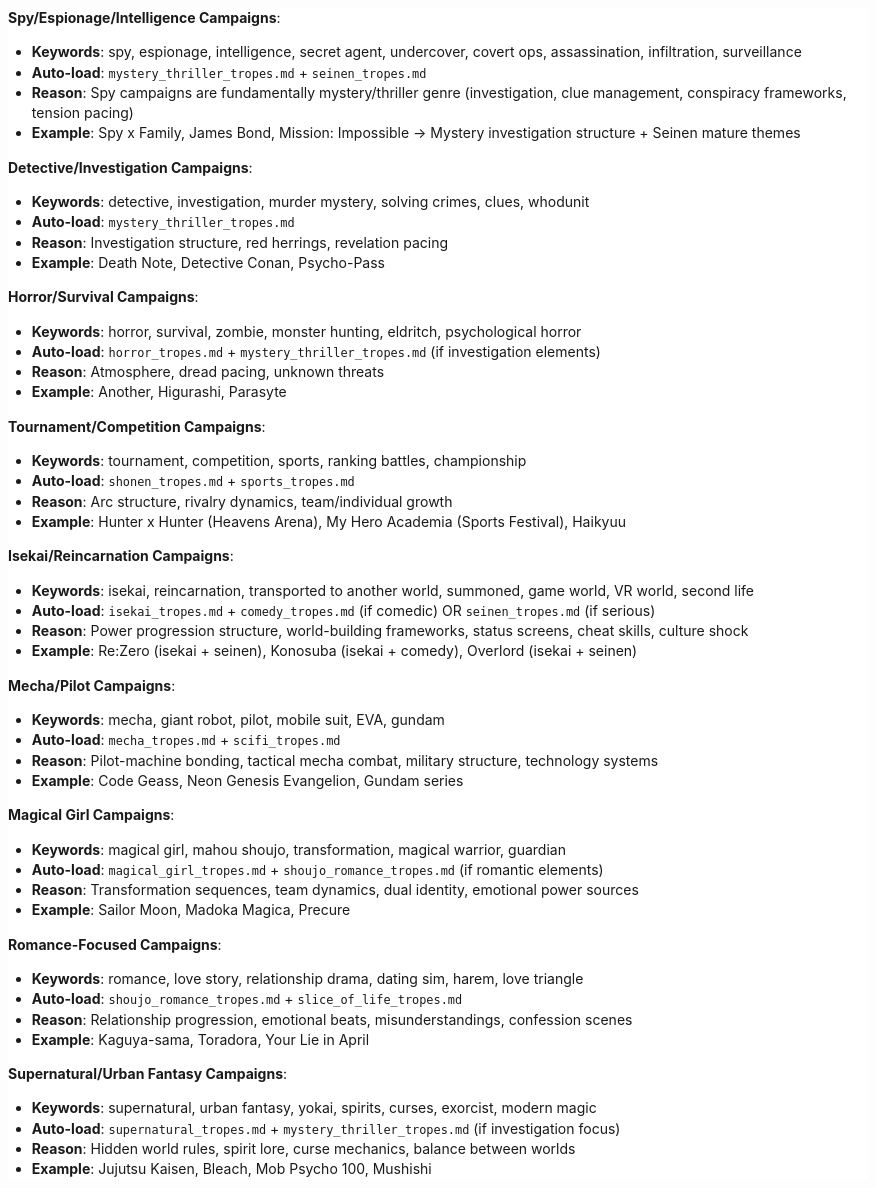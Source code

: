 **Spy/Espionage/Intelligence Campaigns**:
- **Keywords**: spy, espionage, intelligence, secret agent, undercover, covert ops, assassination, infiltration, surveillance
- **Auto-load**: `mystery_thriller_tropes.md` + `seinen_tropes.md`
- **Reason**: Spy campaigns are fundamentally mystery/thriller genre (investigation, clue management, conspiracy frameworks, tension pacing)
- **Example**: Spy x Family, James Bond, Mission: Impossible → Mystery investigation structure + Seinen mature themes

**Detective/Investigation Campaigns**:
- **Keywords**: detective, investigation, murder mystery, solving crimes, clues, whodunit
- **Auto-load**: `mystery_thriller_tropes.md`
- **Reason**: Investigation structure, red herrings, revelation pacing
- **Example**: Death Note, Detective Conan, Psycho-Pass

**Horror/Survival Campaigns**:
- **Keywords**: horror, survival, zombie, monster hunting, eldritch, psychological horror
- **Auto-load**: `horror_tropes.md` + `mystery_thriller_tropes.md` (if investigation elements)
- **Reason**: Atmosphere, dread pacing, unknown threats
- **Example**: Another, Higurashi, Parasyte

**Tournament/Competition Campaigns**:
- **Keywords**: tournament, competition, sports, ranking battles, championship
- **Auto-load**: `shonen_tropes.md` + `sports_tropes.md`
- **Reason**: Arc structure, rivalry dynamics, team/individual growth
- **Example**: Hunter x Hunter (Heavens Arena), My Hero Academia (Sports Festival), Haikyuu

**Isekai/Reincarnation Campaigns**:
- **Keywords**: isekai, reincarnation, transported to another world, summoned, game world, VR world, second life
- **Auto-load**: `isekai_tropes.md` + `comedy_tropes.md` (if comedic) OR `seinen_tropes.md` (if serious)
- **Reason**: Power progression structure, world-building frameworks, status screens, cheat skills, culture shock
- **Example**: Re:Zero (isekai + seinen), Konosuba (isekai + comedy), Overlord (isekai + seinen)

**Mecha/Pilot Campaigns**:
- **Keywords**: mecha, giant robot, pilot, mobile suit, EVA, gundam
- **Auto-load**: `mecha_tropes.md` + `scifi_tropes.md`
- **Reason**: Pilot-machine bonding, tactical mecha combat, military structure, technology systems
- **Example**: Code Geass, Neon Genesis Evangelion, Gundam series

**Magical Girl Campaigns**:
- **Keywords**: magical girl, mahou shoujo, transformation, magical warrior, guardian
- **Auto-load**: `magical_girl_tropes.md` + `shoujo_romance_tropes.md` (if romantic elements)
- **Reason**: Transformation sequences, team dynamics, dual identity, emotional power sources
- **Example**: Sailor Moon, Madoka Magica, Precure

**Romance-Focused Campaigns**:
- **Keywords**: romance, love story, relationship drama, dating sim, harem, love triangle
- **Auto-load**: `shoujo_romance_tropes.md` + `slice_of_life_tropes.md`
- **Reason**: Relationship progression, emotional beats, misunderstandings, confession scenes
- **Example**: Kaguya-sama, Toradora, Your Lie in April

**Supernatural/Urban Fantasy Campaigns**:
- **Keywords**: supernatural, urban fantasy, yokai, spirits, curses, exorcist, modern magic
- **Auto-load**: `supernatural_tropes.md` + `mystery_thriller_tropes.md` (if investigation focus)
- **Reason**: Hidden world rules, spirit lore, curse mechanics, balance between worlds
- **Example**: Jujutsu Kaisen, Bleach, Mob Psycho 100, Mushishi
